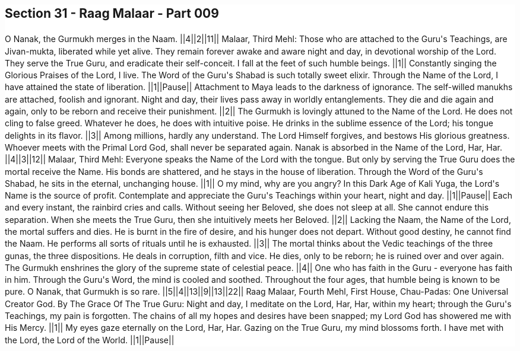 ## Section 31 - Raag Malaar - Part 009

O Nanak, the Gurmukh merges in the Naam. ||4||2||11||
Malaar, Third Mehl:
Those who are attached to the Guru's Teachings, are Jivan-mukta, liberated while yet alive.
They remain forever awake and aware night and day, in devotional worship of the Lord.
They serve the True Guru, and eradicate their self-conceit.
I fall at the feet of such humble beings. ||1||
Constantly singing the Glorious Praises of the Lord, I live.
The Word of the Guru's Shabad is such totally sweet elixir. Through the Name of the Lord, I have attained the state of liberation. ||1||Pause||
Attachment to Maya leads to the darkness of ignorance.
The self-willed manukhs are attached, foolish and ignorant.
Night and day, their lives pass away in worldly entanglements.
They die and die again and again, only to be reborn and receive their punishment. ||2||
The Gurmukh is lovingly attuned to the Name of the Lord.
He does not cling to false greed.
Whatever he does, he does with intuitive poise.
He drinks in the sublime essence of the Lord; his tongue delights in its flavor. ||3||
Among millions, hardly any understand.
The Lord Himself forgives, and bestows His glorious greatness.
Whoever meets with the Primal Lord God, shall never be separated again.
Nanak is absorbed in the Name of the Lord, Har, Har. ||4||3||12||
Malaar, Third Mehl:
Everyone speaks the Name of the Lord with the tongue.
But only by serving the True Guru does the mortal receive the Name.
His bonds are shattered, and he stays in the house of liberation.
Through the Word of the Guru's Shabad, he sits in the eternal, unchanging house. ||1||
O my mind, why are you angry?
In this Dark Age of Kali Yuga, the Lord's Name is the source of profit. Contemplate and appreciate the Guru's Teachings within your heart, night and day. ||1||Pause||
Each and every instant, the rainbird cries and calls.
Without seeing her Beloved, she does not sleep at all.
She cannot endure this separation.
When she meets the True Guru, then she intuitively meets her Beloved. ||2||
Lacking the Naam, the Name of the Lord, the mortal suffers and dies.
He is burnt in the fire of desire, and his hunger does not depart.
Without good destiny, he cannot find the Naam.
He performs all sorts of rituals until he is exhausted. ||3||
The mortal thinks about the Vedic teachings of the three gunas, the three dispositions.
He deals in corruption, filth and vice.
He dies, only to be reborn; he is ruined over and over again.
The Gurmukh enshrines the glory of the supreme state of celestial peace. ||4||
One who has faith in the Guru - everyone has faith in him.
Through the Guru's Word, the mind is cooled and soothed.
Throughout the four ages, that humble being is known to be pure.
O Nanak, that Gurmukh is so rare. ||5||4||13||9||13||22||
Raag Malaar, Fourth Mehl, First House, Chau-Padas:
One Universal Creator God. By The Grace Of The True Guru:
Night and day, I meditate on the Lord, Har, Har, within my heart; through the Guru's Teachings, my pain is forgotten.
The chains of all my hopes and desires have been snapped; my Lord God has showered me with His Mercy. ||1||
My eyes gaze eternally on the Lord, Har, Har.
Gazing on the True Guru, my mind blossoms forth. I have met with the Lord, the Lord of the World. ||1||Pause||
